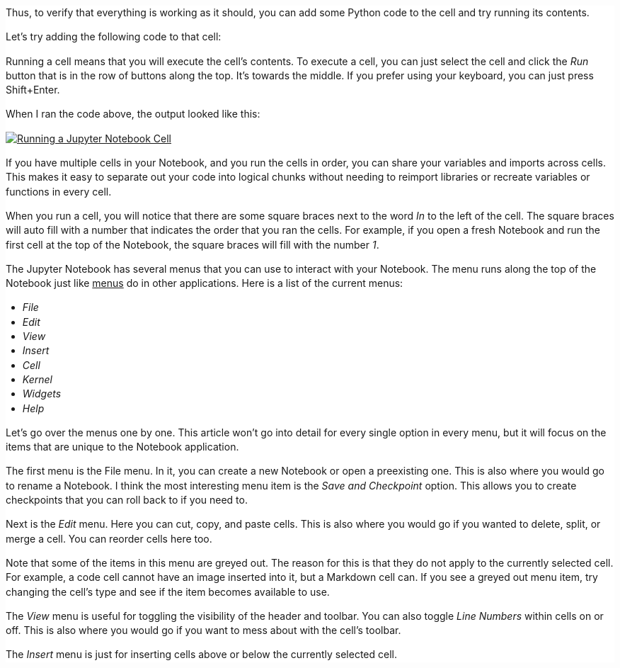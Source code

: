 Thus, to verify that everything is working as it should, you can add some Python code to the cell and try running its contents.

Let’s try adding the following code to that cell:

Running a cell means that you will execute the cell’s contents. To execute a cell, you can just select the cell and click the _Run_ button that is in the row of buttons along the top. It’s towards the middle. If you prefer using your keyboard, you can just press Shift+Enter.

When I ran the code above, the output looked like this:

[![Running a Jupyter Notebook Cell](https://files.realpython.com/media/04_cell_run.73e945f90bb1.png)](https://files.realpython.com/media/04_cell_run.73e945f90bb1.png)

If you have multiple cells in your Notebook, and you run the cells in order, you can share your variables and imports across cells. This makes it easy to separate out your code into logical chunks without needing to reimport libraries or recreate variables or functions in every cell.

When you run a cell, you will notice that there are some square braces next to the word _In_ to the left of the cell. The square braces will auto fill with a number that indicates the order that you ran the cells. For example, if you open a fresh Notebook and run the first cell at the top of the Notebook, the square braces will fill with the number _1_.

The Jupyter Notebook has several menus that you can use to interact with your Notebook. The menu runs along the top of the Notebook just like [menus](https://realpython.com/python-menus-toolbars/) do in other applications. Here is a list of the current menus:

-   _File_
-   _Edit_
-   _View_
-   _Insert_
-   _Cell_
-   _Kernel_
-   _Widgets_
-   _Help_

Let’s go over the menus one by one. This article won’t go into detail for every single option in every menu, but it will focus on the items that are unique to the Notebook application.

The first menu is the File menu. In it, you can create a new Notebook or open a preexisting one. This is also where you would go to rename a Notebook. I think the most interesting menu item is the _Save and Checkpoint_ option. This allows you to create checkpoints that you can roll back to if you need to.

Next is the _Edit_ menu. Here you can cut, copy, and paste cells. This is also where you would go if you wanted to delete, split, or merge a cell. You can reorder cells here too.

Note that some of the items in this menu are greyed out. The reason for this is that they do not apply to the currently selected cell. For example, a code cell cannot have an image inserted into it, but a Markdown cell can. If you see a greyed out menu item, try changing the cell’s type and see if the item becomes available to use.

The _View_ menu is useful for toggling the visibility of the header and toolbar. You can also toggle _Line Numbers_ within cells on or off. This is also where you would go if you want to mess about with the cell’s toolbar.

The _Insert_ menu is just for inserting cells above or below the currently selected cell.
